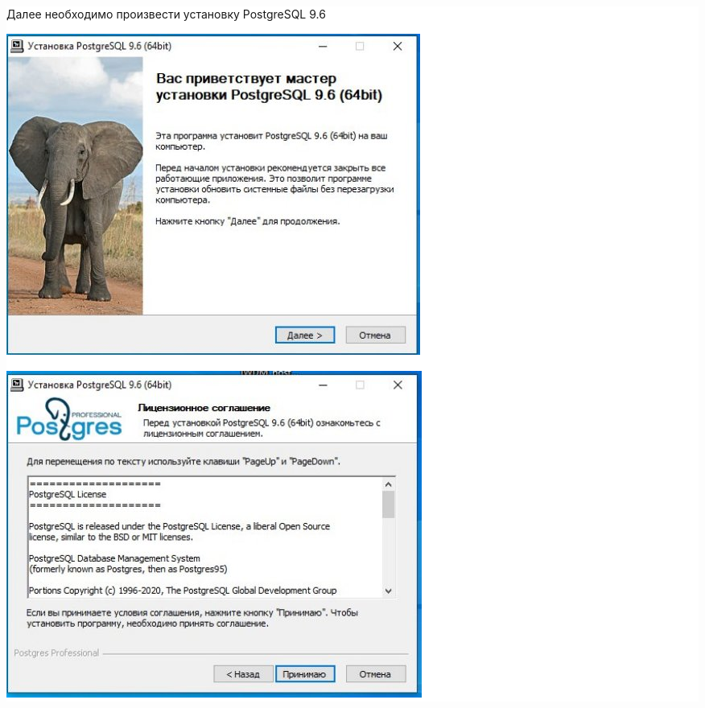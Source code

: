Далее необходимо произвести установку PostgreSQL 9.6

![ScreenShot](screenshots/74.png)

![ScreenShot](screenshots/75.png)
